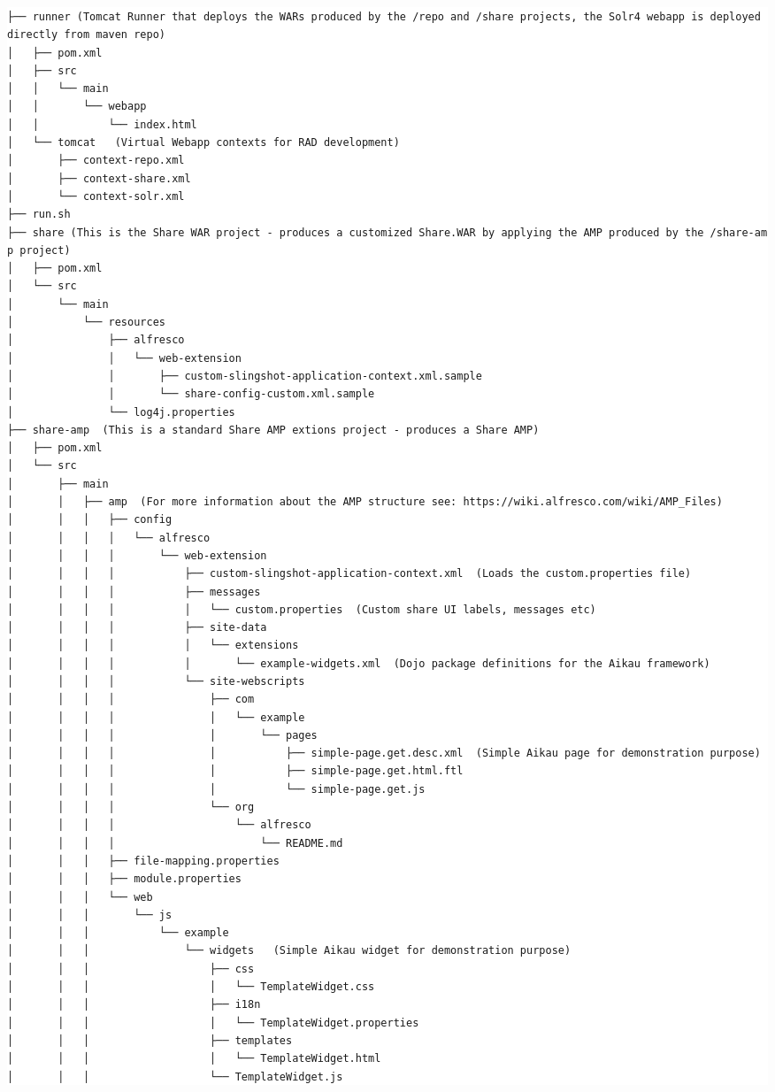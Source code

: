     ├── runner (Tomcat Runner that deploys the WARs produced by the /repo and /share projects, the Solr4 webapp is deployed directly from maven repo)
    │   ├── pom.xml
    │   ├── src
    │   │   └── main
    │   │       └── webapp
    │   │           └── index.html
    │   └── tomcat   (Virtual Webapp contexts for RAD development)
    │       ├── context-repo.xml
    │       ├── context-share.xml
    │       └── context-solr.xml
    ├── run.sh
    ├── share (This is the Share WAR project - produces a customized Share.WAR by applying the AMP produced by the /share-amp project)
    │   ├── pom.xml
    │   └── src
    │       └── main
    │           └── resources
    │               ├── alfresco
    │               │   └── web-extension
    │               │       ├── custom-slingshot-application-context.xml.sample
    │               │       └── share-config-custom.xml.sample
    │               └── log4j.properties
    ├── share-amp  (This is a standard Share AMP extions project - produces a Share AMP)
    │   ├── pom.xml
    │   └── src
    │       ├── main
    │       │   ├── amp  (For more information about the AMP structure see: https://wiki.alfresco.com/wiki/AMP_Files)
    │       │   │   ├── config
    │       │   │   │   └── alfresco
    │       │   │   │       └── web-extension
    │       │   │   │           ├── custom-slingshot-application-context.xml  (Loads the custom.properties file)
    │       │   │   │           ├── messages
    │       │   │   │           │   └── custom.properties  (Custom share UI labels, messages etc)
    │       │   │   │           ├── site-data
    │       │   │   │           │   └── extensions
    │       │   │   │           │       └── example-widgets.xml  (Dojo package definitions for the Aikau framework)
    │       │   │   │           └── site-webscripts
    │       │   │   │               ├── com
    │       │   │   │               │   └── example
    │       │   │   │               │       └── pages
    │       │   │   │               │           ├── simple-page.get.desc.xml  (Simple Aikau page for demonstration purpose)
    │       │   │   │               │           ├── simple-page.get.html.ftl
    │       │   │   │               │           └── simple-page.get.js
    │       │   │   │               └── org
    │       │   │   │                   └── alfresco
    │       │   │   │                       └── README.md
    │       │   │   ├── file-mapping.properties
    │       │   │   ├── module.properties
    │       │   │   └── web
    │       │   │       └── js
    │       │   │           └── example
    │       │   │               └── widgets   (Simple Aikau widget for demonstration purpose)
    │       │   │                   ├── css
    │       │   │                   │   └── TemplateWidget.css
    │       │   │                   ├── i18n
    │       │   │                   │   └── TemplateWidget.properties
    │       │   │                   ├── templates
    │       │   │                   │   └── TemplateWidget.html
    │       │   │                   └── TemplateWidget.js